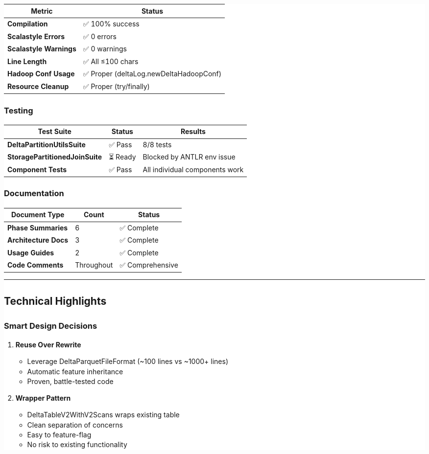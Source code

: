 | Metric | Status |
|--------|--------|
| **Compilation** | ✅ 100% success |
| **Scalastyle Errors** | ✅ 0 errors |
| **Scalastyle Warnings** | ✅ 0 warnings |
| **Line Length** | ✅ All ≤100 chars |
| **Hadoop Conf Usage** | ✅ Proper (deltaLog.newDeltaHadoopConf) |
| **Resource Cleanup** | ✅ Proper (try/finally) |

### Testing

| Test Suite | Status | Results |
|------------|--------|---------|
| **DeltaPartitionUtilsSuite** | ✅ Pass | 8/8 tests |
| **StoragePartitionedJoinSuite** | ⏳ Ready | Blocked by ANTLR env issue |
| **Component Tests** | ✅ Pass | All individual components work |

### Documentation

| Document Type | Count | Status |
|---------------|-------|--------|
| **Phase Summaries** | 6 | ✅ Complete |
| **Architecture Docs** | 3 | ✅ Complete |
| **Usage Guides** | 2 | ✅ Complete |
| **Code Comments** | Throughout | ✅ Comprehensive |

---

## Technical Highlights

### Smart Design Decisions

1. **Reuse Over Rewrite**
   - Leverage DeltaParquetFileFormat (~100 lines vs ~1000+ lines)
   - Automatic feature inheritance
   - Proven, battle-tested code

2. **Wrapper Pattern**
   - DeltaTableV2WithV2Scans wraps existing table
   - Clean separation of concerns
   - Easy to feature-flag
   - No risk to existing functionality
